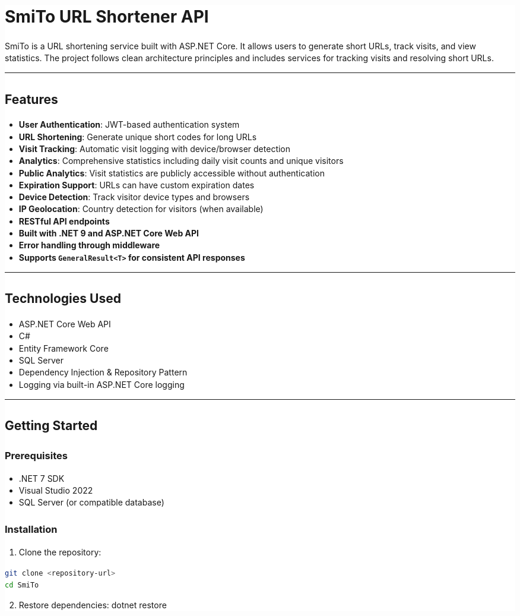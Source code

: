 # SmiTo URL Shortener API

SmiTo is a URL shortening service built with ASP.NET Core. It allows users to generate short URLs, track visits, and view statistics. The project follows clean architecture principles and includes services for tracking visits and resolving short URLs.

---

## Features

- **User Authentication**: JWT-based authentication system
- **URL Shortening**: Generate unique short codes for long URLs
- **Visit Tracking**: Automatic visit logging with device/browser detection
- **Analytics**: Comprehensive statistics including daily visit counts and unique visitors
- **Public Analytics**: Visit statistics are publicly accessible without authentication
- **Expiration Support**: URLs can have custom expiration dates
- **Device Detection**: Track visitor device types and browsers
- **IP Geolocation**: Country detection for visitors (when available)
- **RESTful API endpoints**
- **Built with .NET 9 and ASP.NET Core Web API**
- **Error handling through middleware**
- **Supports `GeneralResult<T>` for consistent API responses**

---

## Technologies Used

- ASP.NET Core Web API
- C#
- Entity Framework Core
- SQL Server
- Dependency Injection & Repository Pattern
- Logging via built-in ASP.NET Core logging

---

## Getting Started

### Prerequisites

- .NET 7 SDK
- Visual Studio 2022
- SQL Server (or compatible database)

### Installation

1. Clone the repository:

```bash
git clone <repository-url>
cd SmiTo
```
2. Restore dependencies:
dotnet restore
